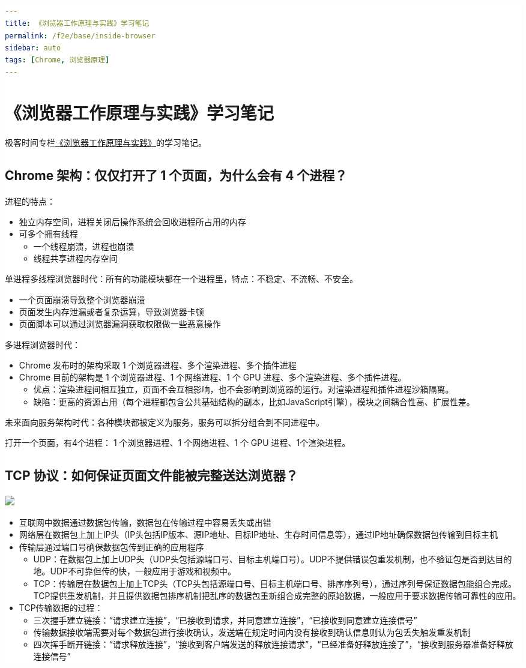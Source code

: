 ```yaml
---
title: 《浏览器工作原理与实践》学习笔记
permalink: /f2e/base/inside-browser
sidebar: auto
tags: [Chrome, 浏览器原理]
---
```

# 《浏览器工作原理与实践》学习笔记

极客时间专栏[《浏览器工作原理与实践》](https://time.geekbang.org/column/intro/100033601)的学习笔记。

## Chrome 架构：仅仅打开了 1 个页面，为什么会有 4 个进程？

进程的特点：

- 独立内存空间，进程关闭后操作系统会回收进程所占用的内存
- 可多个拥有线程
  - 一个线程崩溃，进程也崩溃
  - 线程共享进程内存空间

单进程多线程浏览器时代：所有的功能模块都在一个进程里，特点：不稳定、不流畅、不安全。

- 一个页面崩溃导致整个浏览器崩溃
- 页面发生内存泄漏或者复杂运算，导致浏览器卡顿
- 页面脚本可以通过浏览器漏洞获取权限做一些恶意操作

多进程浏览器时代：

- Chrome 发布时的架构采取 1 个浏览器进程、多个渲染进程、多个插件进程
- Chrome 目前的架构是 1 个浏览器进程、1 个网络进程、1 个 GPU 进程、多个渲染进程、多个插件进程。
  - 优点：渲染进程间相互独立，页面不会互相影响，也不会影响到浏览器的运行。对渲染进程和插件进程沙箱隔离。
  - 缺陷：更高的资源占用（每个进程都包含公共基础结构的副本，比如JavaScript引擎），模块之间耦合性高、扩展性差。

未来面向服务架构时代：各种模块都被定义为服务，服务可以拆分组合到不同进程中。

打开一个页面，有4个进程： 1 个浏览器进程、1 个网络进程、1 个 GPU 进程、1个渲染进程。


## TCP 协议：如何保证页面文件能被完整送达浏览器？

![](https://static001.geekbang.org/resource/image/94/32/943ac29f7d5b45a8861b0cde5da99032.png)

- 互联网中数据通过数据包传输，数据包在传输过程中容易丢失或出错
- 网络层在数据包上加上IP头（IP头包括IP版本、源IP地址、目标IP地址、生存时间信息等），通过IP地址确保数据包传输到目标主机
- 传输层通过端口号确保数据包传到正确的应用程序
  - UDP：在数据包上加上UDP头（UDP头包括源端口号、目标主机端口号）。UDP不提供错误包重发机制，也不验证包是否到达目的地。UDP不可靠但传的快，一般应用于游戏和视频中。
  - TCP：传输层在数据包上加上TCP头（TCP头包括源端口号、目标主机端口号、排序序列号），通过序列号保证数据包能组合完成。TCP提供重发机制，并且提供数据包排序机制把乱序的数据包重新组合成完整的原始数据，一般应用于要求数据传输可靠性的应用。
- TCP传输数据的过程：
  - 三次握手建立链接：“请求建立连接”，“已接收到请求，并同意建立连接”，“已接收到同意建立连接信号”
  - 传输数据接收端需要对每个数据包进行接收确认，发送端在规定时间内没有接收到确认信息则认为包丢失触发重发机制
  - 四次挥手断开链接：“请求释放连接”，“接收到客户端发送的释放连接请求”，“已经准备好释放连接了”，“接收到服务器准备好释放连接信号”
